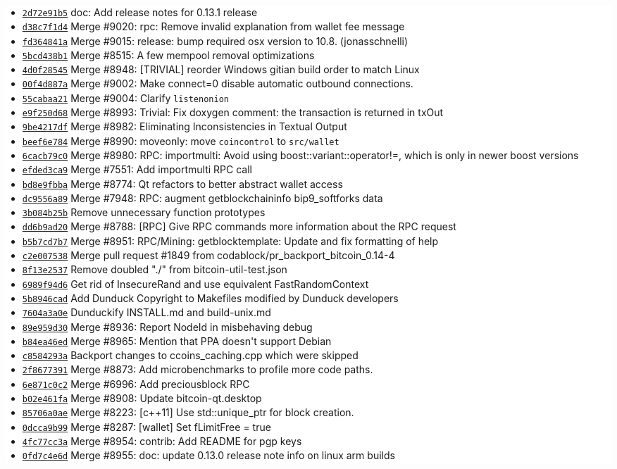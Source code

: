 - [`2d72e91b5`](https://github.com/dunduck/dunduck/commit/2d72e91b5) doc: Add release notes for 0.13.1 release
- [`d38c7f1d4`](https://github.com/dunduck/dunduck/commit/d38c7f1d4) Merge #9020: rpc: Remove invalid explanation from wallet fee message
- [`fd364841a`](https://github.com/dunduck/dunduck/commit/fd364841a) Merge #9015: release: bump required osx version to 10.8. (jonasschnelli)
- [`5bcd438b1`](https://github.com/dunduck/dunduck/commit/5bcd438b1) Merge #8515: A few mempool removal optimizations
- [`4d0f28545`](https://github.com/dunduck/dunduck/commit/4d0f28545) Merge #8948: [TRIVIAL] reorder Windows gitian build order to match Linux
- [`00f4d887a`](https://github.com/dunduck/dunduck/commit/00f4d887a) Merge #9002: Make connect=0 disable automatic outbound connections.
- [`55cabaa21`](https://github.com/dunduck/dunduck/commit/55cabaa21) Merge #9004: Clarify `listenonion`
- [`e9f250d68`](https://github.com/dunduck/dunduck/commit/e9f250d68) Merge #8993: Trivial: Fix doxygen comment: the transaction is returned in txOut
- [`9be4217df`](https://github.com/dunduck/dunduck/commit/9be4217df) Merge #8982: Eliminating Inconsistencies in Textual Output
- [`beef6e784`](https://github.com/dunduck/dunduck/commit/beef6e784) Merge #8990: moveonly: move `coincontrol` to `src/wallet`
- [`6cacb79c0`](https://github.com/dunduck/dunduck/commit/6cacb79c0) Merge #8980: RPC: importmulti: Avoid using boost::variant::operator!=, which is only in newer boost versions
- [`efded3ca9`](https://github.com/dunduck/dunduck/commit/efded3ca9) Merge #7551: Add importmulti RPC call
- [`bd8e9fbba`](https://github.com/dunduck/dunduck/commit/bd8e9fbba) Merge #8774: Qt refactors to better abstract wallet access
- [`dc9556a89`](https://github.com/dunduck/dunduck/commit/dc9556a89) Merge #7948: RPC: augment getblockchaininfo bip9_softforks data
- [`3b084b25b`](https://github.com/dunduck/dunduck/commit/3b084b25b) Remove unnecessary function prototypes
- [`dd6b9ad20`](https://github.com/dunduck/dunduck/commit/dd6b9ad20) Merge #8788: [RPC] Give RPC commands more information about the RPC request
- [`b5b7cd7b7`](https://github.com/dunduck/dunduck/commit/b5b7cd7b7) Merge #8951: RPC/Mining: getblocktemplate: Update and fix formatting of help
- [`c2e007538`](https://github.com/dunduck/dunduck/commit/c2e007538) Merge pull request #1849 from codablock/pr_backport_bitcoin_0.14-4
- [`8f13e2537`](https://github.com/dunduck/dunduck/commit/8f13e2537) Remove doubled "./" from bitcoin-util-test.json
- [`6989f94d6`](https://github.com/dunduck/dunduck/commit/6989f94d6) Get rid of InsecureRand and use equivalent FastRandomContext
- [`5b8946cad`](https://github.com/dunduck/dunduck/commit/5b8946cad) Add Dunduck Copyright to Makefiles modified by Dunduck developers
- [`7604a3a0e`](https://github.com/dunduck/dunduck/commit/7604a3a0e) Dunduckify INSTALL.md and build-unix.md
- [`89e959d30`](https://github.com/dunduck/dunduck/commit/89e959d30) Merge #8936: Report NodeId in misbehaving debug
- [`b84ea46ed`](https://github.com/dunduck/dunduck/commit/b84ea46ed) Merge #8965: Mention that PPA doesn't support Debian
- [`c8584293a`](https://github.com/dunduck/dunduck/commit/c8584293a) Backport changes to ccoins_caching.cpp which were skipped
- [`2f8677391`](https://github.com/dunduck/dunduck/commit/2f8677391) Merge #8873: Add microbenchmarks to profile more code paths.
- [`6e871c0c2`](https://github.com/dunduck/dunduck/commit/6e871c0c2) Merge #6996: Add preciousblock RPC
- [`b02e461fa`](https://github.com/dunduck/dunduck/commit/b02e461fa) Merge #8908: Update bitcoin-qt.desktop
- [`85706a0ae`](https://github.com/dunduck/dunduck/commit/85706a0ae) Merge #8223: [c++11] Use std::unique_ptr for block creation.
- [`0dcca9b99`](https://github.com/dunduck/dunduck/commit/0dcca9b99) Merge #8287: [wallet] Set fLimitFree = true
- [`4fc77cc3a`](https://github.com/dunduck/dunduck/commit/4fc77cc3a) Merge #8954: contrib: Add README for pgp keys
- [`0fd7c4e6d`](https://github.com/dunduck/dunduck/commit/0fd7c4e6d) Merge #8955: doc: update 0.13.0 release note info on linux arm builds